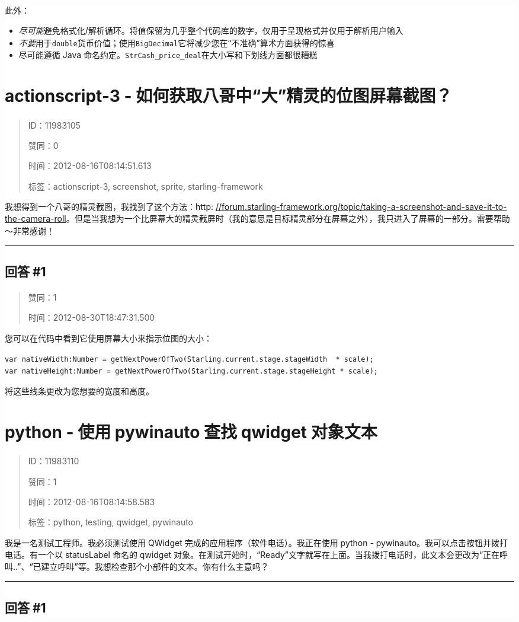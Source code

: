 此外：

*   *尽可能*避免格式化/解析循环。将值保留为几乎整个代码库的数字，仅用于呈现格式并仅用于解析用户输入
*   *不要*用于`double`货币价值；使用`BigDecimal`它将减少您在“不准确”算术方面获得的惊喜
*   尽可能遵循 Java 命名约定。`StrCash_price_deal`在大小写和下划线方面都很糟糕

# actionscript-3 - 如何获取八哥中“大”精灵的位图屏幕截图？

> ID：11983105
> 
> 赞同：0
> 
> 时间：2012-08-16T08:14:51.613
> 
> 标签：actionscript-3, screenshot, sprite, starling-framework

我想得到一个八哥的精灵截图，我找到了这个方法：http: [//forum.starling-framework.org/topic/taking-a-screenshot-and-save-it-to-the-camera-roll](http://forum.starling-framework.org/topic/taking-a-screenshot-and-save-it-to-the-camera-roll)。但是当我想为一个比屏幕大的精灵截屏时（我的意思是目标精灵部分在屏幕之外），我只进入了屏幕的一部分。需要帮助～非常感谢！

* * *

## 回答 #1

> 赞同：1
> 
> 时间：2012-08-30T18:47:31.500

您可以在代码中看到它使用屏幕大小来指示位图的大小：

```
var nativeWidth:Number = getNextPowerOfTwo(Starling.current.stage.stageWidth  * scale);
var nativeHeight:Number = getNextPowerOfTwo(Starling.current.stage.stageHeight * scale); 
```

将这些线条更改为您想要的宽度和高度。

# python - 使用 pywinauto 查找 qwidget 对象文本

> ID：11983110
> 
> 赞同：1
> 
> 时间：2012-08-16T08:14:58.583
> 
> 标签：python, testing, qwidget, pywinauto

我是一名测试工程师。我必须测试使用 QWidget 完成的应用程序（软件电话）。我正在使用 python - pywinauto。我可以点击按钮并拨打电话。有一个以 statusLabel 命名的 qwidget 对象。在测试开始时，“Ready”文字就写在上面。当我拨打电话时，此文本会更改为“正在呼叫..”、“已建立呼叫”等。我想检查那个小部件的文本。你有什么主意吗？

* * *

## 回答 #1
